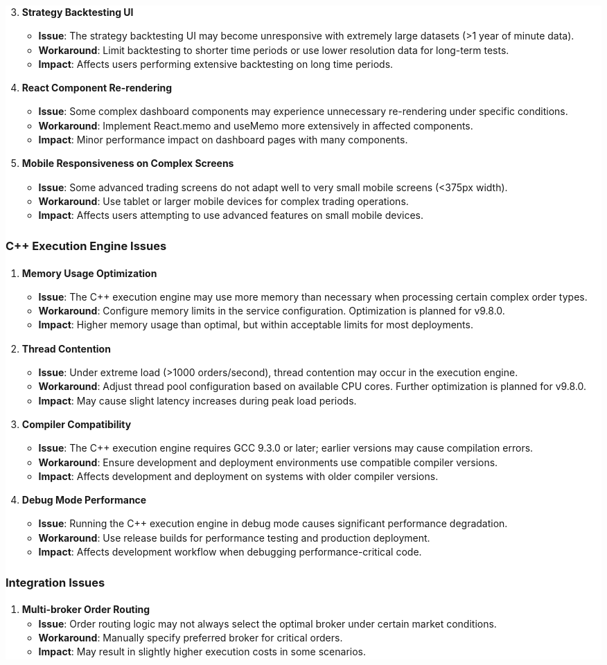 3. **Strategy Backtesting UI**
   - **Issue**: The strategy backtesting UI may become unresponsive with extremely large datasets (>1 year of minute data).
   - **Workaround**: Limit backtesting to shorter time periods or use lower resolution data for long-term tests.
   - **Impact**: Affects users performing extensive backtesting on long time periods.

4. **React Component Re-rendering**
   - **Issue**: Some complex dashboard components may experience unnecessary re-rendering under specific conditions.
   - **Workaround**: Implement React.memo and useMemo more extensively in affected components.
   - **Impact**: Minor performance impact on dashboard pages with many components.

5. **Mobile Responsiveness on Complex Screens**
   - **Issue**: Some advanced trading screens do not adapt well to very small mobile screens (<375px width).
   - **Workaround**: Use tablet or larger mobile devices for complex trading operations.
   - **Impact**: Affects users attempting to use advanced features on small mobile devices.

### C++ Execution Engine Issues

1. **Memory Usage Optimization**
   - **Issue**: The C++ execution engine may use more memory than necessary when processing certain complex order types.
   - **Workaround**: Configure memory limits in the service configuration. Optimization is planned for v9.8.0.
   - **Impact**: Higher memory usage than optimal, but within acceptable limits for most deployments.

2. **Thread Contention**
   - **Issue**: Under extreme load (>1000 orders/second), thread contention may occur in the execution engine.
   - **Workaround**: Adjust thread pool configuration based on available CPU cores. Further optimization is planned for v9.8.0.
   - **Impact**: May cause slight latency increases during peak load periods.

3. **Compiler Compatibility**
   - **Issue**: The C++ execution engine requires GCC 9.3.0 or later; earlier versions may cause compilation errors.
   - **Workaround**: Ensure development and deployment environments use compatible compiler versions.
   - **Impact**: Affects development and deployment on systems with older compiler versions.

4. **Debug Mode Performance**
   - **Issue**: Running the C++ execution engine in debug mode causes significant performance degradation.
   - **Workaround**: Use release builds for performance testing and production deployment.
   - **Impact**: Affects development workflow when debugging performance-critical code.

### Integration Issues

1. **Multi-broker Order Routing**
   - **Issue**: Order routing logic may not always select the optimal broker under certain market conditions.
   - **Workaround**: Manually specify preferred broker for critical orders.
   - **Impact**: May result in slightly higher execution costs in some scenarios.
